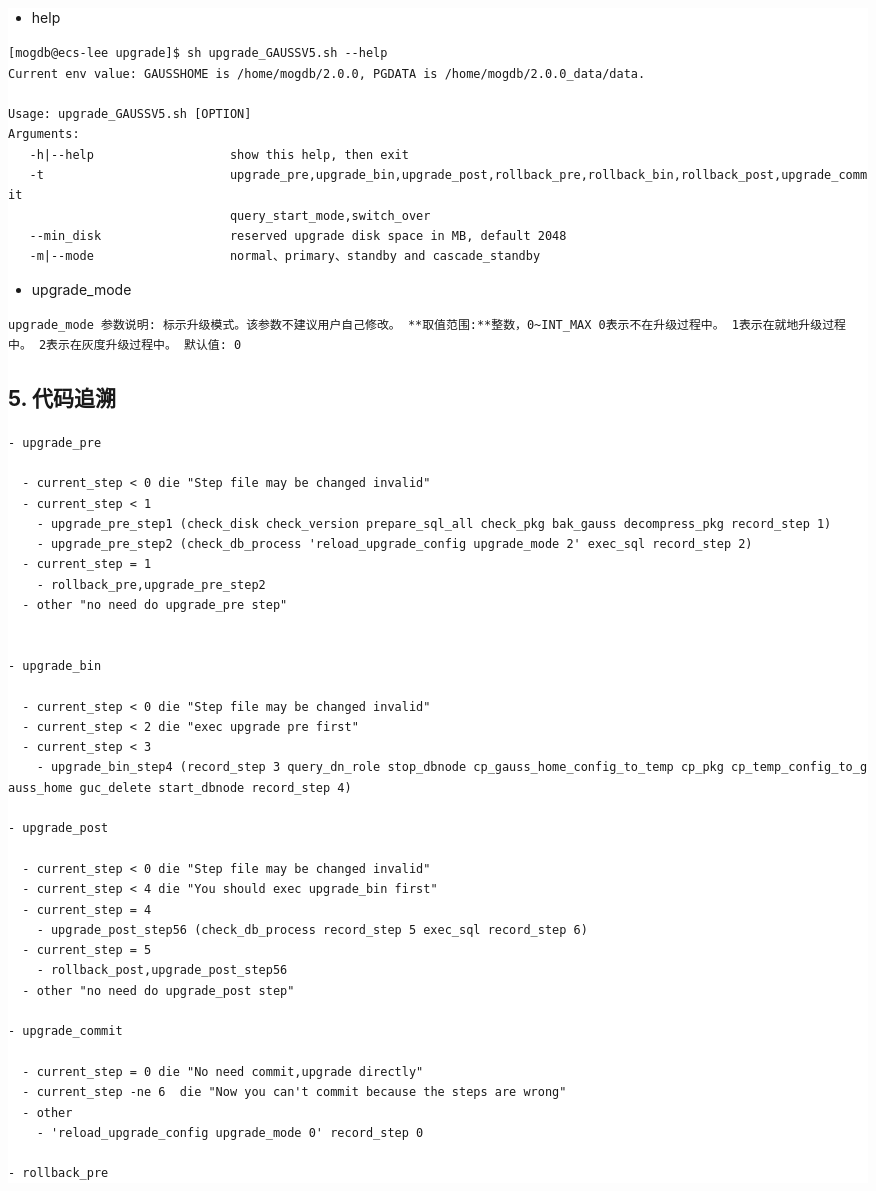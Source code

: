 - help

```
[mogdb@ecs-lee upgrade]$ sh upgrade_GAUSSV5.sh --help
Current env value: GAUSSHOME is /home/mogdb/2.0.0, PGDATA is /home/mogdb/2.0.0_data/data.

Usage: upgrade_GAUSSV5.sh [OPTION]
Arguments:
   -h|--help                   show this help, then exit
   -t                          upgrade_pre,upgrade_bin,upgrade_post,rollback_pre,rollback_bin,rollback_post,upgrade_commit
                               query_start_mode,switch_over
   --min_disk                  reserved upgrade disk space in MB, default 2048
   -m|--mode                   normal、primary、standby and cascade_standby
```

- upgrade_mode

```
upgrade_mode 参数说明: 标示升级模式。该参数不建议用户自己修改。 **取值范围:**整数，0~INT_MAX 0表示不在升级过程中。 1表示在就地升级过程中。 2表示在灰度升级过程中。 默认值: 0
```

## 5. 代码追溯

```
- upgrade_pre

  - current_step < 0 die "Step file may be changed invalid"
  - current_step < 1
    - upgrade_pre_step1 (check_disk check_version prepare_sql_all check_pkg bak_gauss decompress_pkg record_step 1)
    - upgrade_pre_step2 (check_db_process 'reload_upgrade_config upgrade_mode 2' exec_sql record_step 2)
  - current_step = 1
    - rollback_pre,upgrade_pre_step2
  - other "no need do upgrade_pre step"


- upgrade_bin

  - current_step < 0 die "Step file may be changed invalid"
  - current_step < 2 die "exec upgrade pre first"
  - current_step < 3
    - upgrade_bin_step4 (record_step 3 query_dn_role stop_dbnode cp_gauss_home_config_to_temp cp_pkg cp_temp_config_to_gauss_home guc_delete start_dbnode record_step 4)

- upgrade_post

  - current_step < 0 die "Step file may be changed invalid"
  - current_step < 4 die "You should exec upgrade_bin first"
  - current_step = 4
    - upgrade_post_step56 (check_db_process record_step 5 exec_sql record_step 6)
  - current_step = 5
    - rollback_post,upgrade_post_step56
  - other "no need do upgrade_post step"

- upgrade_commit

  - current_step = 0 die "No need commit,upgrade directly"
  - current_step -ne 6  die "Now you can't commit because the steps are wrong"
  - other
    - 'reload_upgrade_config upgrade_mode 0' record_step 0

- rollback_pre

```